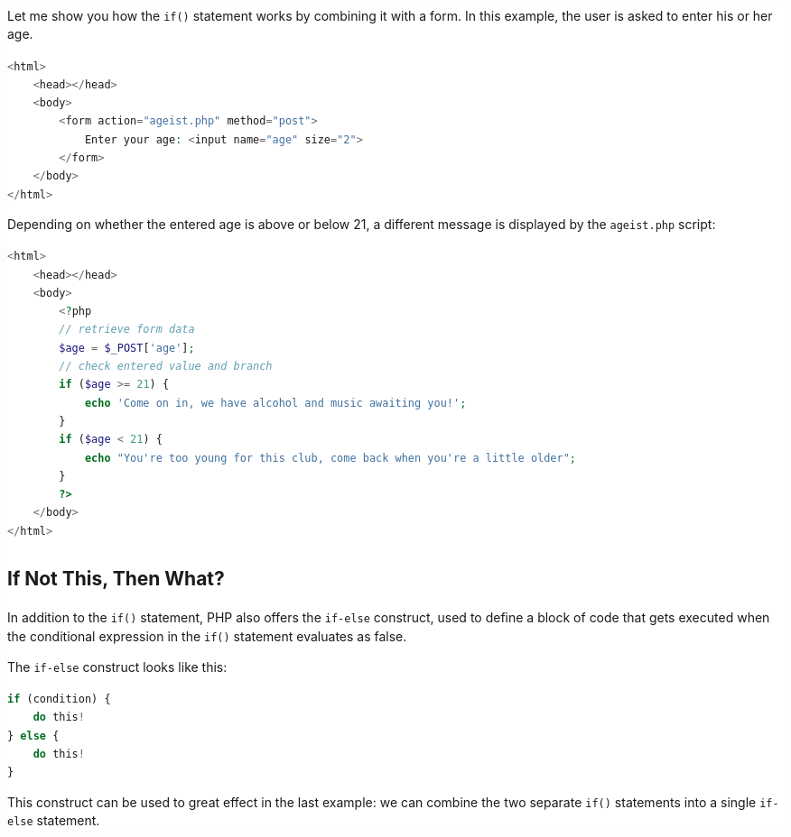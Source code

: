 Let me show you how the ```if()``` statement works by combining it with a form. In this example, the user is asked to enter his or her age.

```php
<html>
    <head></head>
    <body>
        <form action="ageist.php" method="post">
            Enter your age: <input name="age" size="2">
        </form>
    </body>
</html>
```

Depending on whether the entered age is above or below 21, a different message is displayed by the ```ageist.php``` script:

```php
<html>
    <head></head>
    <body>
        <?php
        // retrieve form data
        $age = $_POST['age'];
        // check entered value and branch
        if ($age >= 21) {
            echo 'Come on in, we have alcohol and music awaiting you!';
        }
        if ($age < 21) {
            echo "You're too young for this club, come back when you're a little older";
        }
        ?>
    </body>
</html>
```

## If Not This, Then What?

In addition to the ```if()``` statement, PHP also offers the ```if-else``` construct, used to define a block of code that gets executed when the conditional expression in the ```if()``` statement evaluates as false.

The ```if-else``` construct looks like this:

```php
if (condition) {
    do this!
} else {
    do this!
}
```

This construct can be used to great effect in the last example: we can combine the two separate ```if()``` statements into a single ```if-else``` statement.
